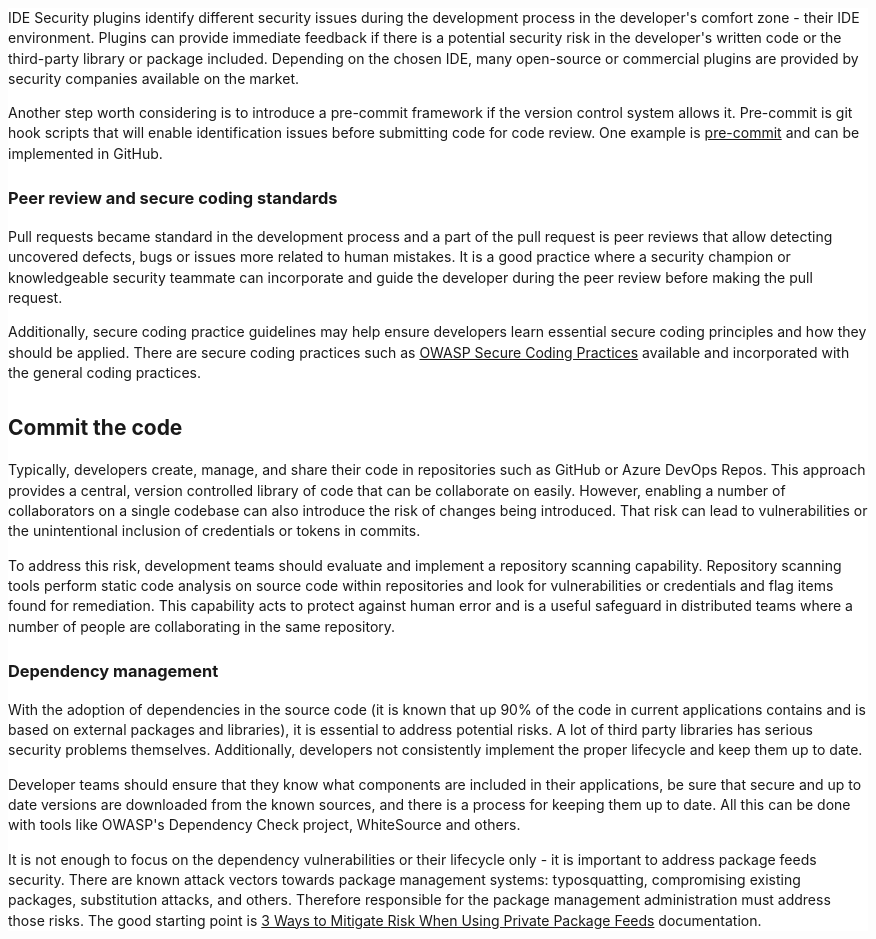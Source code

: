 IDE Security plugins identify different security issues during the development process in the developer's comfort zone - their IDE environment. Plugins can provide immediate feedback if there is a potential security risk in the developer's written code or the third-party library or package included. Depending on the chosen IDE, many open-source or commercial plugins are provided by security companies available on the market. 

Another step worth considering is to introduce a pre-commit framework if the version control system allows it. Pre-commit is git hook scripts that will enable identification issues before submitting code for code review. One example is [pre-commit](https://pre-commit.com) and can be implemented in GitHub.

### Peer review and secure coding standards

Pull requests became standard in the development process and a part of the pull request is peer reviews that allow detecting uncovered defects, bugs or issues more related to human mistakes. It is a good practice where a security champion or knowledgeable security teammate can incorporate and guide the developer during the peer review before making the pull request. 

Additionally, secure coding practice guidelines may help ensure developers learn essential secure coding principles and how they should be applied. There are secure coding practices such as [OWASP Secure Coding Practices](https://owasp.org/www-project-secure-coding-practices-quick-reference-guide/migrated_content) available and incorporated with the general coding practices.

## Commit the code

Typically, developers create, manage, and share their code in repositories such as GitHub or Azure DevOps Repos. This approach provides a central, version controlled library of code that can be collaborate on easily. However, enabling a number of collaborators on a single codebase can also introduce the risk of changes being introduced. That risk can lead to vulnerabilities or the unintentional inclusion of credentials or tokens in commits. 

To address this risk, development teams should evaluate and implement a repository scanning capability. Repository scanning tools perform static code analysis on source code within repositories and look for vulnerabilities or credentials and flag items found for remediation. This capability acts to protect against human error and is a useful safeguard in distributed teams where a number of people are collaborating in the same repository.

### Dependency management

With the adoption of dependencies in the source code (it is known that up 90% of the code in current applications contains and is based on external packages and libraries), it is essential to address potential risks. A lot of third party libraries has serious security problems themselves. Additionally, developers not consistently implement the proper lifecycle and keep them up to date.

Developer teams should ensure that they know what components are included in their applications, be sure that secure and up to date versions are downloaded from the known sources, and there is a process for keeping them up to date. All this can be done with tools like OWASP's Dependency Check project, WhiteSource and others.

It is not enough to focus on the dependency vulnerabilities or their lifecycle only - it is important to address package feeds security. There are known attack vectors towards package management systems: typosquatting, compromising existing packages, substitution attacks, and others. Therefore responsible for the package management administration must address those risks. The good starting point is [3 Ways to Mitigate Risk When Using Private Package Feeds](https://aka.ms/pkg-sec-wp) documentation.
